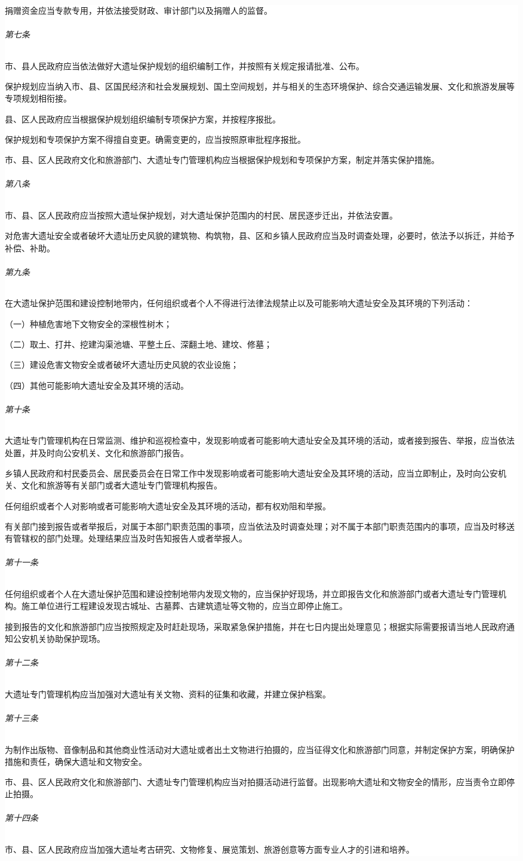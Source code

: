 捐赠资金应当专款专用，并依法接受财政、审计部门以及捐赠人的监督。

###### 第七条

市、县人民政府应当依法做好大遗址保护规划的组织编制工作，并按照有关规定报请批准、公布。

保护规划应当纳入市、县、区国民经济和社会发展规划、国土空间规划，并与相关的生态环境保护、综合交通运输发展、文化和旅游发展等专项规划相衔接。

县、区人民政府应当根据保护规划组织编制专项保护方案，并按程序报批。

保护规划和专项保护方案不得擅自变更。确需变更的，应当按照原审批程序报批。

市、县、区人民政府文化和旅游部门、大遗址专门管理机构应当根据保护规划和专项保护方案，制定并落实保护措施。

###### 第八条

市、县、区人民政府应当按照大遗址保护规划，对大遗址保护范围内的村民、居民逐步迁出，并依法安置。

对危害大遗址安全或者破坏大遗址历史风貌的建筑物、构筑物，县、区和乡镇人民政府应当及时调查处理，必要时，依法予以拆迁，并给予补偿、补助。

###### 第九条

在大遗址保护范围和建设控制地带内，任何组织或者个人不得进行法律法规禁止以及可能影响大遗址安全及其环境的下列活动：

（一）种植危害地下文物安全的深根性树木；

（二）取土、打井、挖建沟渠池塘、平整土丘、深翻土地、建坟、修墓；

（三）建设危害文物安全或者破坏大遗址历史风貌的农业设施；

（四）其他可能影响大遗址安全及其环境的活动。

###### 第十条

大遗址专门管理机构在日常监测、维护和巡视检查中，发现影响或者可能影响大遗址安全及其环境的活动，或者接到报告、举报，应当依法处置，并及时向公安机关、文化和旅游部门报告。

乡镇人民政府和村民委员会、居民委员会在日常工作中发现影响或者可能影响大遗址安全及其环境的活动，应当立即制止，及时向公安机关、文化和旅游等有关部门或者大遗址专门管理机构报告。

任何组织或者个人对影响或者可能影响大遗址安全及其环境的活动，都有权劝阻和举报。

有关部门接到报告或者举报后，对属于本部门职责范围的事项，应当依法及时调查处理；对不属于本部门职责范围内的事项，应当及时移送有管辖权的部门处理。处理结果应当及时告知报告人或者举报人。

###### 第十一条

任何组织或者个人在大遗址保护范围和建设控制地带内发现文物的，应当保护好现场，并立即报告文化和旅游部门或者大遗址专门管理机构。施工单位进行工程建设发现古城址、古墓葬、古建筑遗址等文物的，应当立即停止施工。

接到报告的文化和旅游部门应当按照规定及时赶赴现场，采取紧急保护措施，并在七日内提出处理意见；根据实际需要报请当地人民政府通知公安机关协助保护现场。

###### 第十二条

大遗址专门管理机构应当加强对大遗址有关文物、资料的征集和收藏，并建立保护档案。

###### 第十三条

为制作出版物、音像制品和其他商业性活动对大遗址或者出土文物进行拍摄的，应当征得文化和旅游部门同意，并制定保护方案，明确保护措施和责任，确保大遗址和文物安全。

市、县、区人民政府文化和旅游部门、大遗址专门管理机构应当对拍摄活动进行监督。出现影响大遗址和文物安全的情形，应当责令立即停止拍摄。

###### 第十四条

市、县、区人民政府应当加强大遗址考古研究、文物修复、展览策划、旅游创意等方面专业人才的引进和培养。
